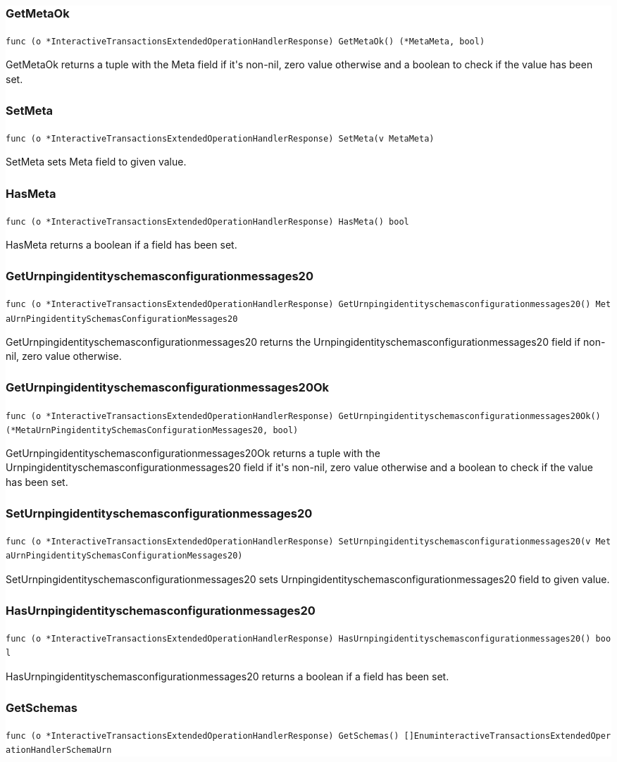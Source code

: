 ### GetMetaOk

`func (o *InteractiveTransactionsExtendedOperationHandlerResponse) GetMetaOk() (*MetaMeta, bool)`

GetMetaOk returns a tuple with the Meta field if it's non-nil, zero value otherwise
and a boolean to check if the value has been set.

### SetMeta

`func (o *InteractiveTransactionsExtendedOperationHandlerResponse) SetMeta(v MetaMeta)`

SetMeta sets Meta field to given value.

### HasMeta

`func (o *InteractiveTransactionsExtendedOperationHandlerResponse) HasMeta() bool`

HasMeta returns a boolean if a field has been set.

### GetUrnpingidentityschemasconfigurationmessages20

`func (o *InteractiveTransactionsExtendedOperationHandlerResponse) GetUrnpingidentityschemasconfigurationmessages20() MetaUrnPingidentitySchemasConfigurationMessages20`

GetUrnpingidentityschemasconfigurationmessages20 returns the Urnpingidentityschemasconfigurationmessages20 field if non-nil, zero value otherwise.

### GetUrnpingidentityschemasconfigurationmessages20Ok

`func (o *InteractiveTransactionsExtendedOperationHandlerResponse) GetUrnpingidentityschemasconfigurationmessages20Ok() (*MetaUrnPingidentitySchemasConfigurationMessages20, bool)`

GetUrnpingidentityschemasconfigurationmessages20Ok returns a tuple with the Urnpingidentityschemasconfigurationmessages20 field if it's non-nil, zero value otherwise
and a boolean to check if the value has been set.

### SetUrnpingidentityschemasconfigurationmessages20

`func (o *InteractiveTransactionsExtendedOperationHandlerResponse) SetUrnpingidentityschemasconfigurationmessages20(v MetaUrnPingidentitySchemasConfigurationMessages20)`

SetUrnpingidentityschemasconfigurationmessages20 sets Urnpingidentityschemasconfigurationmessages20 field to given value.

### HasUrnpingidentityschemasconfigurationmessages20

`func (o *InteractiveTransactionsExtendedOperationHandlerResponse) HasUrnpingidentityschemasconfigurationmessages20() bool`

HasUrnpingidentityschemasconfigurationmessages20 returns a boolean if a field has been set.

### GetSchemas

`func (o *InteractiveTransactionsExtendedOperationHandlerResponse) GetSchemas() []EnuminteractiveTransactionsExtendedOperationHandlerSchemaUrn`
